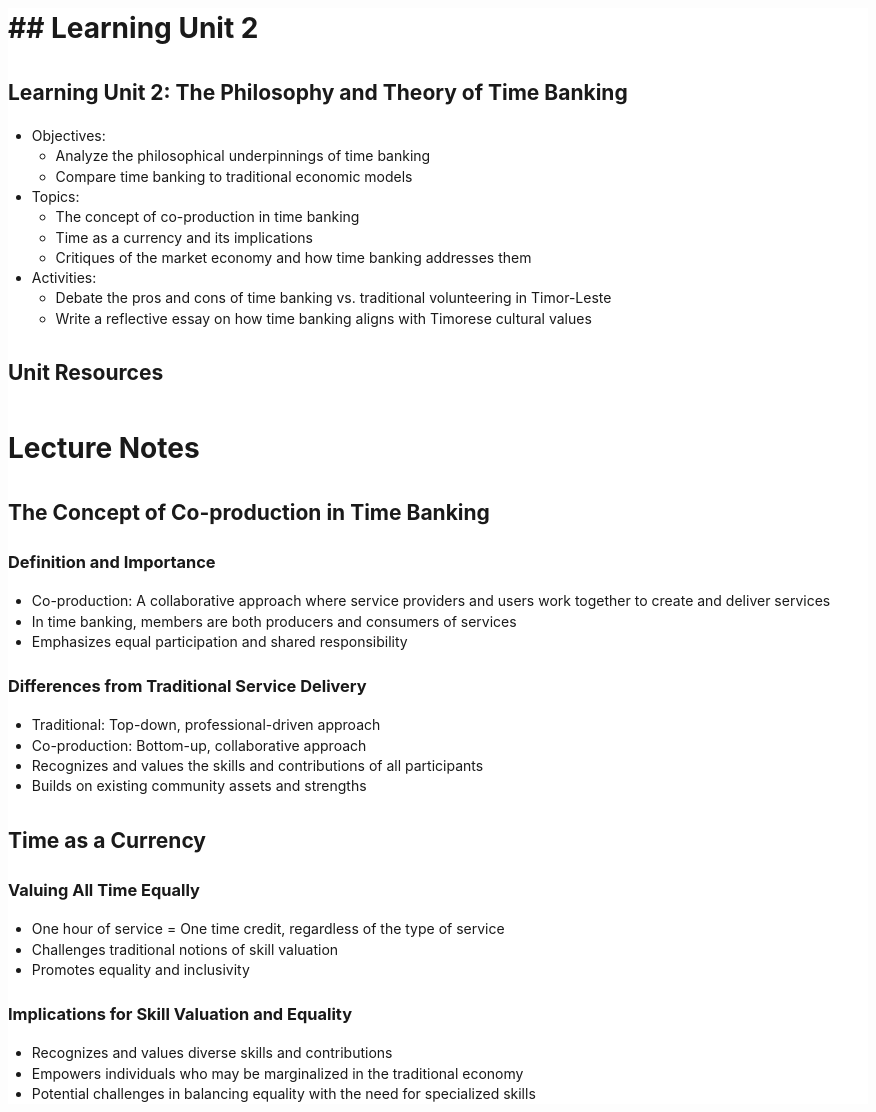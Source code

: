 # ## Learning Unit 2

## Learning Unit 2: The Philosophy and Theory of Time Banking
- Objectives:
  * Analyze the philosophical underpinnings of time banking
  * Compare time banking to traditional economic models
- Topics:
  * The concept of co-production in time banking
  * Time as a currency and its implications
  * Critiques of the market economy and how time banking addresses them
- Activities:
  * Debate the pros and cons of time banking vs. traditional volunteering in Timor-Leste
  * Write a reflective essay on how time banking aligns with Timorese cultural values

## Unit Resources

# Lecture Notes

## The Concept of Co-production in Time Banking

### Definition and Importance
- Co-production: A collaborative approach where service providers and users work together to create and deliver services
- In time banking, members are both producers and consumers of services
- Emphasizes equal participation and shared responsibility

### Differences from Traditional Service Delivery
- Traditional: Top-down, professional-driven approach
- Co-production: Bottom-up, collaborative approach
- Recognizes and values the skills and contributions of all participants
- Builds on existing community assets and strengths

## Time as a Currency

### Valuing All Time Equally
- One hour of service = One time credit, regardless of the type of service
- Challenges traditional notions of skill valuation
- Promotes equality and inclusivity

### Implications for Skill Valuation and Equality
- Recognizes and values diverse skills and contributions
- Empowers individuals who may be marginalized in the traditional economy
- Potential challenges in balancing equality with the need for specialized skills
